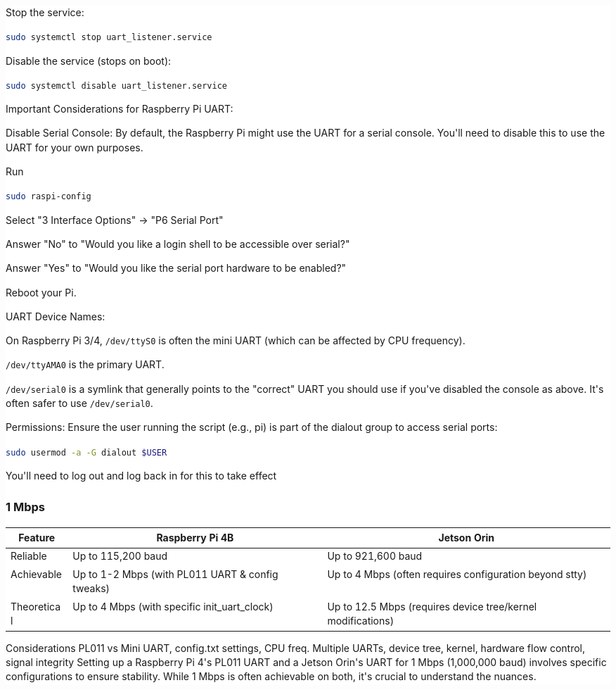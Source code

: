 Stop the service:
```Bash
sudo systemctl stop uart_listener.service
```

Disable the service (stops on boot):
```Bash
sudo systemctl disable uart_listener.service
```

Important Considerations for Raspberry Pi UART:

Disable Serial Console: By default, the Raspberry Pi might use the UART for a serial console. You'll need to disable this to use the UART for your own purposes.

Run
```Bash
sudo raspi-config
```

Select "3 Interface Options" -> "P6 Serial Port"

Answer "No" to "Would you like a login shell to be accessible over serial?"

Answer "Yes" to "Would you like the serial port hardware to be enabled?"

Reboot your Pi.

UART Device Names:

On Raspberry Pi 3/4, ```/dev/ttyS0``` is often the mini UART (which can be affected by CPU frequency).

```/dev/ttyAMA0``` is the primary UART.

```/dev/serial0``` is a symlink that generally points to the "correct" UART you should use if you've disabled the console as above. It's often safer to use ```/dev/serial0```.

Permissions: Ensure the user running the script (e.g., pi) is part of the dialout group to access serial ports:
```Bash
sudo usermod -a -G dialout $USER
```
You'll need to log out and log back in for this to take effect

### 1 Mbps
| Feature | Raspberry Pi 4B | Jetson Orin |
| ------- | --------------- | ----------- |
| Reliable | Up to 115,200 baud | Up to 921,600 baud |
| Achievable | Up to 1-2 Mbps (with PL011 UART & config tweaks) | Up to 4 Mbps (often requires configuration beyond stty) |
| Theoretical | Up to 4 Mbps (with specific init_uart_clock) | Up to 12.5 Mbps (requires device tree/kernel modifications) |

Considerations	PL011 vs Mini UART, config.txt settings, CPU freq.	Multiple UARTs, device tree, kernel, hardware flow control, signal integrity
Setting up a Raspberry Pi 4's PL011 UART and a Jetson Orin's UART for 1 Mbps (1,000,000 baud) involves specific configurations to ensure stability. While 1 Mbps is often achievable on both, it's crucial to understand the nuances.
